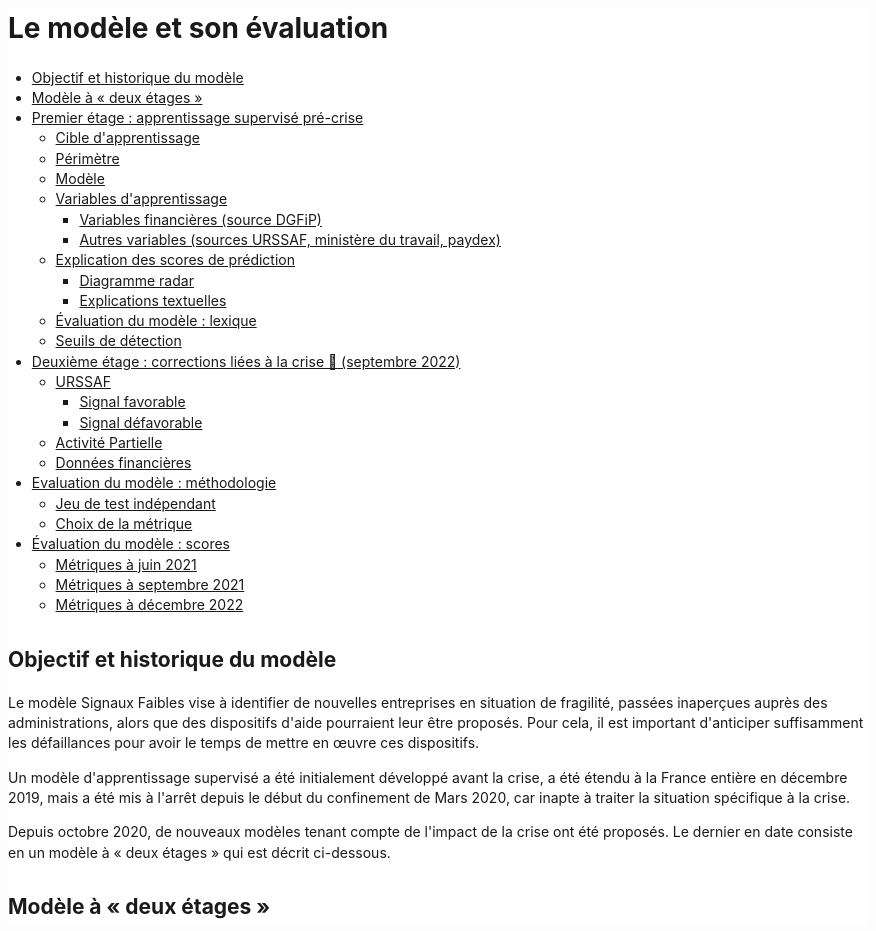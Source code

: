# Le modèle et son évaluation




- [Objectif et historique du modèle](#objectif-et-historique-du-mod%C3%A8le)
- [Modèle à « deux étages »](#mod%C3%A8le-%C3%A0-%C2%AB-deux-%C3%A9tages-%C2%BB)
- [Premier étage : apprentissage supervisé pré-crise](#premier-%C3%A9tage--apprentissage-supervis%C3%A9-pr%C3%A9-crise)
  - [Cible d'apprentissage](#cible-dapprentissage)
  - [Périmètre](#p%C3%A9rim%C3%A8tre)
  - [Modèle](#mod%C3%A8le)
  - [Variables d'apprentissage](#variables-dapprentissage)
    - [Variables financières (source DGFiP)](#variables-financi%C3%A8res-source-dgfip)
    - [Autres variables (sources URSSAF, ministère du travail, paydex)](#autres-variables-sources-urssaf-minist%C3%A8re-du-travail-paydex)
  - [Explication des scores de prédiction](#explication-des-scores-de-pr%C3%A9diction)
    - [Diagramme radar](#diagramme-radar)
    - [Explications textuelles](#explications-textuelles)
  - [Évaluation du modèle : lexique](#%C3%A9valuation-du-mod%C3%A8le--lexique)
  - [Seuils de détection](#seuils-de-d%C3%A9tection)
- [Deuxième étage : corrections liées à la crise :construction_worker: (septembre 2022)](#deuxi%C3%A8me-%C3%A9tage--corrections-li%C3%A9es-%C3%A0-la-crise-construction_worker-septembre-2022)
  - [URSSAF](#urssaf)
    - [Signal favorable](#signal-favorable)
    - [Signal défavorable](#signal-d%C3%A9favorable)
  - [Activité Partielle](#activit%C3%A9-partielle)
  - [Données financières](#donn%C3%A9es-financi%C3%A8res)
- [Evaluation du modèle : méthodologie](#evaluation-du-mod%C3%A8le--m%C3%A9thodologie)
  - [Jeu de test indépendant](#jeu-de-test-ind%C3%A9pendant)
  - [Choix de la métrique](#choix-de-la-m%C3%A9trique)
- [Évaluation du modèle : scores](#%C3%A9valuation-du-mod%C3%A8le--scores)
  - [Métriques à juin 2021](#m%C3%A9triques-%C3%A0-juin-2021)
  - [Métriques à septembre 2021](#m%C3%A9triques-%C3%A0-septembre-2021)
  - [Métriques à décembre 2022](#m%C3%A9triques-%C3%A0-d%C3%A9cembre-2022)



## Objectif et historique du modèle

Le modèle Signaux Faibles vise à identifier de nouvelles entreprises en situation de fragilité, passées inaperçues auprès des administrations, alors que des dispositifs d'aide pourraient leur être proposés. Pour cela, il est important d'anticiper suffisamment les défaillances pour avoir le temps de mettre en œuvre ces dispositifs.

Un modèle d'apprentissage supervisé a été initialement développé avant la crise, a été étendu à la France entière en décembre 2019, mais a été mis à l'arrêt depuis le début du confinement de Mars 2020, car inapte à traiter la situation spécifique à la crise.

Depuis octobre 2020, de nouveaux modèles tenant compte de l'impact de la crise ont été proposés. Le dernier en date consiste en un modèle à « deux étages » qui est décrit ci-dessous.

## Modèle à « deux étages »
